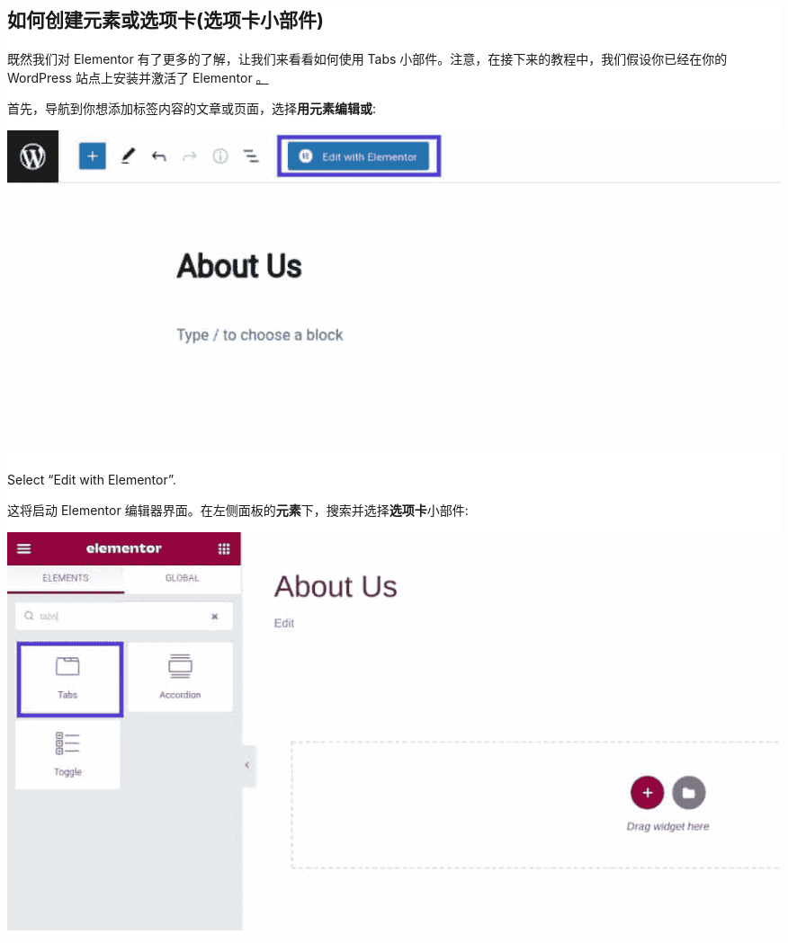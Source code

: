 ## 如何创建元素或选项卡(选项卡小部件)

既然我们对 Elementor 有了更多的了解，让我们来看看如何使用 Tabs 小部件。注意，在接下来的教程中，我们假设你已经在你的 WordPress 站点上安装并激活了 Elementor [。](https://kinsta.com/knowledgebase/how-to-install-wordpress-plugins/)

首先，导航到你想添加标签内容的文章或页面，选择**用元素编辑或**:

![Select the edit with elementor option.](img/7d8a1259ea866153404ef0aaab7e8bc2.png)

Select “Edit with Elementor”.



这将启动 Elementor 编辑器界面。在左侧面板的**元素**下，搜索并选择**选项卡**小部件:

![Search and select the tabs widget](img/76ed70360818a086bf919f9be57532d9.png)
